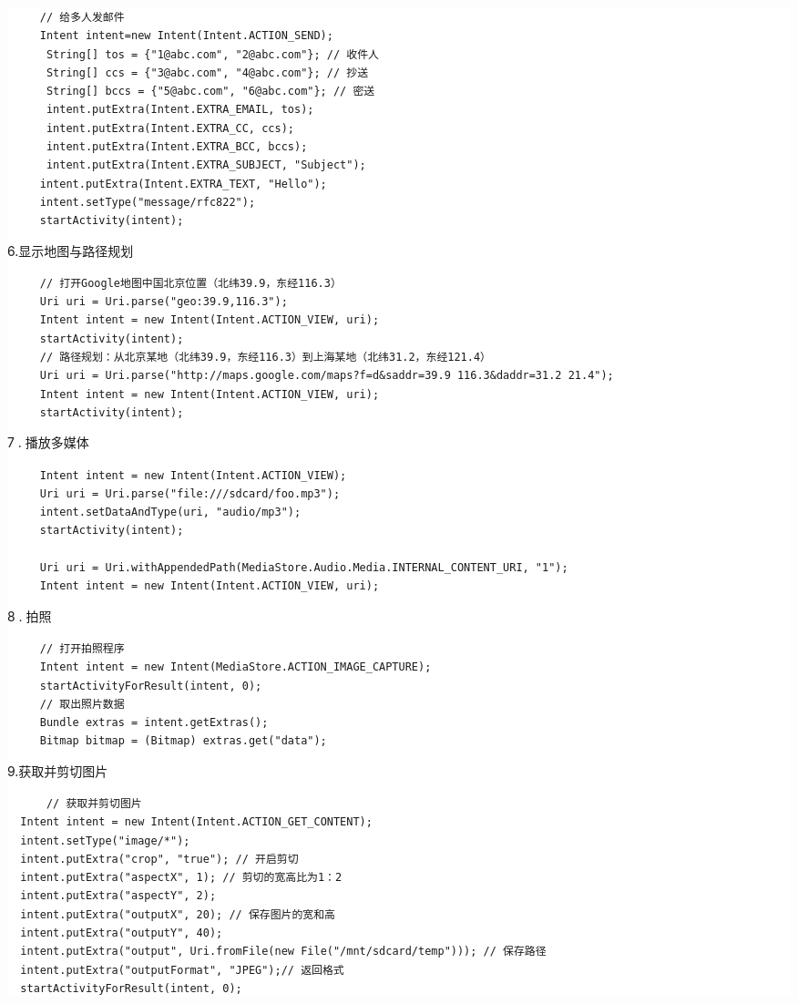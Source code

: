  		 // 给多人发邮件
		 Intent intent=new Intent(Intent.ACTION_SEND);
		  String[] tos = {"1@abc.com", "2@abc.com"}; // 收件人
		  String[] ccs = {"3@abc.com", "4@abc.com"}; // 抄送
		  String[] bccs = {"5@abc.com", "6@abc.com"}; // 密送
		  intent.putExtra(Intent.EXTRA_EMAIL, tos);
		  intent.putExtra(Intent.EXTRA_CC, ccs);
		  intent.putExtra(Intent.EXTRA_BCC, bccs);
		  intent.putExtra(Intent.EXTRA_SUBJECT, "Subject");
		 intent.putExtra(Intent.EXTRA_TEXT, "Hello");
		 intent.setType("message/rfc822");
		 startActivity(intent);
 
6.显示地图与路径规划

		 // 打开Google地图中国北京位置（北纬39.9，东经116.3）
		 Uri uri = Uri.parse("geo:39.9,116.3");
		 Intent intent = new Intent(Intent.ACTION_VIEW, uri);
		 startActivity(intent);
		 // 路径规划：从北京某地（北纬39.9，东经116.3）到上海某地（北纬31.2，东经121.4）
		 Uri uri = Uri.parse("http://maps.google.com/maps?f=d&saddr=39.9 116.3&daddr=31.2 21.4");
		 Intent intent = new Intent(Intent.ACTION_VIEW, uri);
		 startActivity(intent);

7 .  播放多媒体
 
		 Intent intent = new Intent(Intent.ACTION_VIEW);
		 Uri uri = Uri.parse("file:///sdcard/foo.mp3");
		 intent.setDataAndType(uri, "audio/mp3");
		 startActivity(intent);
		 
		 Uri uri = Uri.withAppendedPath(MediaStore.Audio.Media.INTERNAL_CONTENT_URI, "1");
		 Intent intent = new Intent(Intent.ACTION_VIEW, uri);
 
8 . 拍照

		 // 打开拍照程序
		 Intent intent = new Intent(MediaStore.ACTION_IMAGE_CAPTURE);
		 startActivityForResult(intent, 0);
		 // 取出照片数据
		 Bundle extras = intent.getExtras();
		 Bitmap bitmap = (Bitmap) extras.get("data");
9.获取并剪切图片
 
		  // 获取并剪切图片
	  Intent intent = new Intent(Intent.ACTION_GET_CONTENT);
	  intent.setType("image/*");
	  intent.putExtra("crop", "true"); // 开启剪切
	  intent.putExtra("aspectX", 1); // 剪切的宽高比为1：2
	  intent.putExtra("aspectY", 2);
	  intent.putExtra("outputX", 20); // 保存图片的宽和高
	  intent.putExtra("outputY", 40);
	  intent.putExtra("output", Uri.fromFile(new File("/mnt/sdcard/temp"))); // 保存路径
	  intent.putExtra("outputFormat", "JPEG");// 返回格式
	  startActivityForResult(intent, 0);
 